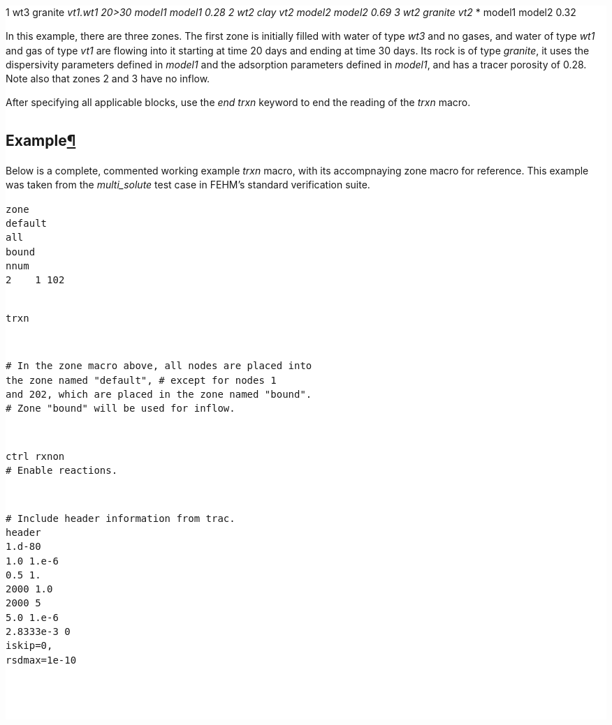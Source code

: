 <span class="mi">1</span>    <span class="n">wt3</span>     <span class="n">granite</span> <span class="o">*</span>       <span class="n">vt1</span><span class="o">.</span><span class="n">wt1</span> <span class="mi">20</span><span class="o">&gt;</span><span class="mi">30</span>   <span class="n">model1</span>  <span class="n">model1</span>  <span class="mf">0.28</span>
<span class="mi">2</span>    <span class="n">wt2</span>     <span class="n">clay</span>    <span class="n">vt2</span>     <span class="o">*</span>       <span class="o">*</span>       <span class="n">model2</span>  <span class="n">model2</span>  <span class="mf">0.69</span>
<span class="mi">3</span>    <span class="n">wt2</span>     <span class="n">granite</span> <span class="n">vt2</span>     <span class="o">*</span>       <span class="o">*</span>       <span class="n">model1</span>  <span class="n">model2</span>  <span class="mf">0.32</span>
</pre></div>
</div>
<p>In this example, there are three zones.  The first zone is initially filled with water of type <cite>wt3</cite> and no gases, and water of type <cite>wt1</cite> and gas of type <cite>vt1</cite> are flowing into it starting at time 20 days and ending at time 30 days.  Its rock is of type <cite>granite</cite>, it uses the dispersivity parameters defined in <cite>model1</cite> and the adsorption parameters defined in <cite>model1</cite>, and has a tracer porosity of 0.28.  Note also that zones 2 and 3 have no inflow.</p>
<p>After specifying all applicable blocks, use the <cite>end trxn</cite> keyword to end the reading of the <cite>trxn</cite> macro.</p>
</div>
<div class="section" id="example">
<h2>Example<a class="headerlink" href="#example" title="Permalink to this headline">¶</a></h2>
<p>Below is a complete, commented working example <cite>trxn</cite> macro, with its accompnaying zone macro for reference.   This example was taken from the <cite>multi_solute</cite> test case in FEHM’s standard verification suite.</p>
<div class="code highlight-default notranslate"><div class="highlight"><pre><span></span><span class="n">zone</span>
<span class="n">default</span>
<span class="nb">all</span>
<span class="n">bound</span>
<span class="n">nnum</span>
<span class="mi">2</span>    <span class="mi">1</span> <span class="mi">102</span>

<span class="n">trxn</span>

<span class="c1"># In the zone macro above, all nodes are placed into the zone named &quot;default&quot;,</span>
<span class="c1"># except for nodes 1 and 202, which are placed in the zone named &quot;bound&quot;.</span>
<span class="c1"># Zone &quot;bound&quot; will be used for inflow.</span>

<span class="n">ctrl</span> <span class="n">rxnon</span> <span class="c1"># Enable reactions.</span>

<span class="c1"># Include header information from trac.</span>
<span class="n">header</span>
<span class="mf">1.</span><span class="n">d</span><span class="o">-</span><span class="mi">80</span>       <span class="mf">1.0</span>     <span class="mf">1.e-6</span>   <span class="mf">0.5</span>
<span class="mf">1.</span>   <span class="mi">2000</span>    <span class="mf">1.0</span>     <span class="mi">2000</span>
<span class="mi">5</span>    <span class="mf">5.0</span>     <span class="mf">1.e-6</span>   <span class="mf">2.8333e-3</span>       <span class="mi">0</span>
<span class="n">iskip</span><span class="o">=</span><span class="mi">0</span><span class="p">,</span> <span class="n">rsdmax</span><span class="o">=</span><span class="mf">1e-10</span>
